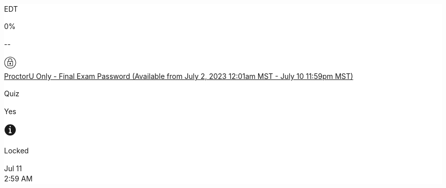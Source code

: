 EDT</div></div></div><div class="weight-column css-1jkeowe" role="gridcell"><p class="cds-137 css-1j071wf cds-139"><span>0%</span></p></div><div class="grade-column" role="gridcell"><p class="cds-137 css-1j071wf cds-139">--</p></div></div><div class="rc-AssignmentsTableRowCds css-1bio1qd" role="row" data-e2e="ungrouped-non-peer-assignment-row"><div class="item-column css-10zuo0x"><div class="item-icon css-vvuid5" aria-hidden="true"><div class="css-v9dfbo"><svg aria-labelledby="cds-react-aria-118-title" fill="none" focusable="false" height="24" role="img" viewBox="0 0 24 24" width="24" id="cds-react-aria-118" class="css-0" style="margin-right: 12px;"><title id="cds-react-aria-118-title">Locked</title><g clip-path="url(#cds-react-aria-118_0)" fill="currentColor"><path d="M13.45 13.45a1.45 1.45 0 10-2.18 1.26V16h1.46v-1.29a1.45 1.45 0 00.72-1.26z"></path><path fill-rule="evenodd" clip-rule="evenodd" d="M12 1.5C6.201 1.5 1.5 6.201 1.5 12S6.201 22.5 12 22.5 22.5 17.799 22.5 12 17.799 1.5 12 1.5zM.5 12C.5 5.649 5.649.5 12 .5S23.5 5.649 23.5 12 18.351 23.5 12 23.5.5 18.351.5 12z"></path><path fill-rule="evenodd" clip-rule="evenodd" d="M12 3.718a3.5 3.5 0 013.77 3.372v2.4a.5.5 0 01-1 0V7.1a2.5 2.5 0 00-2.725-2.382.5.5 0 01-.09 0A2.5 2.5 0 009.23 7.1v2.46a.5.5 0 01-1 0V7.09v-.02A3.5 3.5 0 0112 3.718z"></path><path fill-rule="evenodd" clip-rule="evenodd" d="M6.61 9.56a.5.5 0 01.5-.5h9.78a.5.5 0 01.5.5v8.56a.5.5 0 01-.5.5H7.11a.5.5 0 01-.5-.5V9.56zm1 .5v7.56h8.78v-7.56H7.61z"></path></g><defs><clipPath id="cds-react-aria-118_0"><path fill="#fff" d="M0 0h24v24H0z"></path></clipPath></defs></svg></div></div><div class="item-column-text css-1leyib" role="gridcell"><div data-e2e="item-title-text" class="css-1auv844"><a data-click-key="open_course_home.grades_page.click.grades_page_item_link" data-click-value="{&quot;href&quot;:&quot;/learn/cse579-knowledge-representation-reasoning/exam/8Rff4/proctoru-only-final-exam-password-available-from-july-2-2023-12-01am-mst-july-10&quot;,&quot;namespace&quot;:{&quot;action&quot;:&quot;click&quot;,&quot;app&quot;:&quot;open_course_home&quot;,&quot;component&quot;:&quot;grades_page_item_link&quot;,&quot;page&quot;:&quot;grades_page&quot;},&quot;open_course_slug&quot;:&quot;cse579-knowledge-representation-reasoning&quot;,&quot;schema_type&quot;:&quot;FRONTEND&quot;}" data-track="true" data-track-app="open_course_home" data-track-page="grades_page" data-track-action="click" data-track-component="grades_page_item_link" data-track-href="/learn/cse579-knowledge-representation-reasoning/exam/8Rff4/proctoru-only-final-exam-password-available-from-july-2-2023-12-01am-mst-july-10" href="/learn/cse579-knowledge-representation-reasoning/exam/8Rff4/proctoru-only-final-exam-password-available-from-july-2-2023-12-01am-mst-july-10" class="cds-137 cds-167 cds-169 css-1vg1hu9 cds-160">ProctorU Only - Final Exam Password (Available from July 2, 2023 12:01am MST - July 10 11:59pm MST)</a></div><div class="item-subtitle-text"><p class="cds-137 css-14d8ngk cds-139">Quiz</p></div></div></div><div class="required-column css-cezh0x"><div class="required-column-text" role="gridcell" aria-label=""><p class="cds-137 css-1j071wf cds-139">Yes</p></div></div><div class="status-column css-cezh0x" role="gridcell"><div class="status-column-icon css-2zqi8k"><span class="rc-TooltipWrapper css-swgsih"><svg aria-labelledby="cds-react-aria-119-title" fill="none" focusable="false" height="24" role="tooltip" viewBox="0 0 24 24" width="24" tabindex="0" id="cds-react-aria-119" class="css-0"><title id="cds-react-aria-119-title">Status explanation</title><path d="M12 1a11 11 0 100 22 11 11 0 000-22zm0 3.13a1.33 1.33 0 110 2.66 1.33 1.33 0 010-2.66zm2.64 14.45H9.38v-2H11v-5.87H9.38v-2H13v7.87h1.62l.02 2z" fill="currentColor"></path></svg></span></div><div class="status-column-text"><p class="cds-137 css-1j071wf cds-139">Locked</p></div></div><div class="due-column css-cezh0x" role="gridcell"><div class="due-column-icon"></div><div class="due-column-text"><div class="cds-137 due-column-text-date css-1j071wf cds-139">Jul 11</div><div class="cds-137 due-column-text-time css-pa6u6k cds-139">2:59 AM